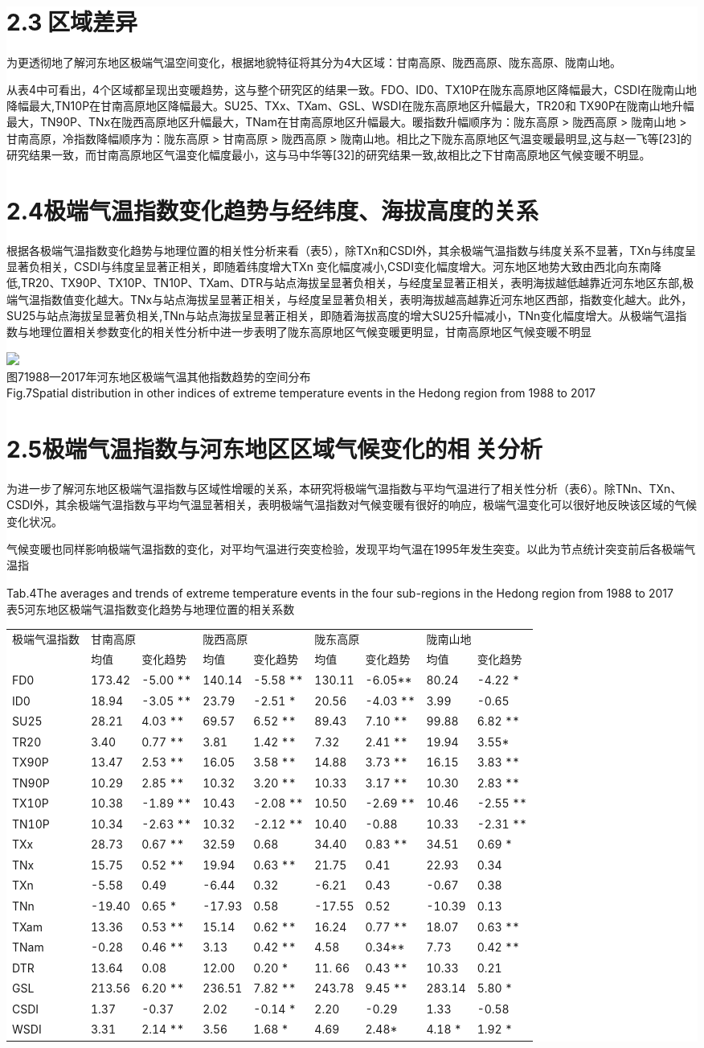 # 2.3 区域差异

为更透彻地了解河东地区极端气温空间变化，根据地貌特征将其分为4大区域：甘南高原、陇西高原、陇东高原、陇南山地。

从表4中可看出，4个区域都呈现出变暖趋势，这与整个研究区的结果一致。FDO、ID0、TX10P在陇东高原地区降幅最大，CSDI在陇南山地降幅最大,TN10P在甘南高原地区降幅最大。SU25、TXx、TXam、GSL、WSDI在陇东高原地区升幅最大，TR20和 TX90P在陇南山地升幅最大，TN90P、TNx在陇西高原地区升幅最大，TNam在甘南高原地区升幅最大。暖指数升幅顺序为：陇东高原 $>$ 陇西高原 $>$ 陇南山地 $>$ 甘南高原，冷指数降幅顺序为：陇东高原 $>$ 甘南高原 $>$ 陇西高原 $>$ 陇南山地。相比之下陇东高原地区气温变暖最明显,这与赵一飞等[23]的研究结果一致，而甘南高原地区气温变化幅度最小，这与马中华等[32]的研究结果一致,故相比之下甘南高原地区气候变暖不明显。

# 2.4极端气温指数变化趋势与经纬度、海拔高度的关系

根据各极端气温指数变化趋势与地理位置的相关性分析来看（表5），除TXn和CSDI外，其余极端气温指数与纬度关系不显著，TXn与纬度呈显著负相关，CSDI与纬度呈显著正相关，即随着纬度增大TXn 变化幅度减小,CSDI变化幅度增大。河东地区地势大致由西北向东南降低,TR20、TX90P、TX10P、TN10P、TXam、DTR与站点海拔呈显著负相关，与经度呈显著正相关，表明海拔越低越靠近河东地区东部,极端气温指数值变化越大。TNx与站点海拔呈显著正相关，与经度呈显著负相关，表明海拔越高越靠近河东地区西部，指数变化越大。此外，SU25与站点海拔呈显著负相关,TNn与站点海拔呈显著正相关，即随着海拔高度的增大SU25升幅减小，TNn变化幅度增大。从极端气温指数与地理位置相关参数变化的相关性分析中进一步表明了陇东高原地区气候变暖更明显，甘南高原地区气候变暖不明显

![](images/963d9f2d3da1a12eca7d31d6e8606a37ec2a46d4926fff69400f4a31ea0fa877.jpg)  
图71988—2017年河东地区极端气温其他指数趋势的空间分布  
Fig.7Spatial distribution in other indices of extreme temperature events in the Hedong region from 1988 to 2017

# 2.5极端气温指数与河东地区区域气候变化的相 关分析

为进一步了解河东地区极端气温指数与区域性增暖的关系，本研究将极端气温指数与平均气温进行了相关性分析（表6）。除TNn、TXn、CSDI外，其余极端气温指数与平均气温显著相关，表明极端气温指数对气候变暖有很好的响应，极端气温变化可以很好地反映该区域的气候变化状况。

气候变暖也同样影响极端气温指数的变化，对平均气温进行突变检验，发现平均气温在1995年发生突变。以此为节点统计突变前后各极端气温指

Tab.4The averages and trends of extreme temperature events in the four sub-regions in the Hedong region from 1988 to 2017   
表5河东地区极端气温指数变化趋势与地理位置的相关系数  

<html><body><table><tr><td rowspan="2">极端气温指数</td><td colspan="2">甘南高原</td><td colspan="2">陇西高原</td><td colspan="2">陇东高原</td><td colspan="2">陇南山地</td></tr><tr><td>均值</td><td>变化趋势</td><td>均值</td><td>变化趋势</td><td>均值</td><td>变化趋势</td><td>均值</td><td>变化趋势</td></tr><tr><td>FD0</td><td>173.42</td><td>-5.00 **</td><td>140.14</td><td>-5.58 **</td><td>130.11</td><td>-6.05**</td><td>80.24</td><td>-4.22 *</td></tr><tr><td>ID0</td><td>18.94</td><td>-3.05 **</td><td>23.79</td><td>-2.51 *</td><td>20.56</td><td>-4.03 **</td><td>3.99</td><td>-0.65</td></tr><tr><td>SU25</td><td>28.21</td><td>4.03 **</td><td>69.57</td><td>6.52 **</td><td>89.43</td><td>7.10 **</td><td>99.88</td><td>6.82 **</td></tr><tr><td>TR20</td><td>3.40</td><td>0.77 **</td><td>3.81</td><td>1.42 **</td><td>7.32</td><td>2.41 **</td><td>19.94</td><td>3.55*</td></tr><tr><td>TX90P</td><td>13.47</td><td>2.53 **</td><td>16.05</td><td>3.58 **</td><td>14.88</td><td>3.73 **</td><td>16.15</td><td>3.83 **</td></tr><tr><td>TN90P</td><td>10.29</td><td>2.85 **</td><td>10.32</td><td>3.20 **</td><td>10.33</td><td>3.17 **</td><td>10.30</td><td>2.83 **</td></tr><tr><td>TX10P</td><td>10.38</td><td>-1.89 **</td><td>10.43</td><td>-2.08 **</td><td>10.50</td><td>-2.69 **</td><td>10.46</td><td>-2.55 **</td></tr><tr><td>TN10P</td><td>10.34</td><td>-2.63 **</td><td>10.32</td><td>-2.12 **</td><td>10.40</td><td>-0.88</td><td>10.33</td><td>-2.31 **</td></tr><tr><td>TXx</td><td>28.73</td><td>0.67 **</td><td>32.59</td><td>0.68</td><td>34.40</td><td>0.83 **</td><td>34.51</td><td>0.69 *</td></tr><tr><td>TNx</td><td>15.75</td><td>0.52 **</td><td>19.94</td><td>0.63 **</td><td>21.75</td><td>0.41</td><td>22.93</td><td>0.34</td></tr><tr><td>TXn</td><td>-5.58</td><td>0.49</td><td>-6.44</td><td>0.32</td><td>-6.21</td><td>0.43</td><td>-0.67</td><td>0.38</td></tr><tr><td>TNn</td><td>-19.40</td><td>0.65 *</td><td>-17.93</td><td>0.58</td><td>-17.55</td><td>0.52</td><td>-10.39</td><td>0.13</td></tr><tr><td>TXam</td><td>13.36</td><td>0.53 **</td><td>15.14</td><td>0.62 **</td><td>16.24</td><td>0.77 **</td><td>18.07</td><td>0.63 **</td></tr><tr><td>TNam</td><td>-0.28</td><td>0.46 **</td><td>3.13</td><td>0.42 **</td><td>4.58</td><td>0.34**</td><td>7.73</td><td>0.42 **</td></tr><tr><td>DTR</td><td>13.64</td><td>0.08</td><td>12.00</td><td>0.20 *</td><td>11. 66</td><td>0.43 **</td><td>10.33</td><td>0.21</td></tr><tr><td>GSL</td><td>213.56</td><td>6.20 **</td><td>236.51</td><td>7.82 **</td><td>243.78</td><td>9.45 **</td><td>283.14</td><td>5.80 *</td></tr><tr><td>CSDI</td><td>1.37</td><td>-0.37</td><td>2.02</td><td>-0.14 *</td><td>2.20</td><td>-0.29</td><td>1.33</td><td>-0.58</td></tr><tr><td>WSDI</td><td>3.31</td><td>2.14 **</td><td>3.56</td><td>1.68 *</td><td>4.69</td><td>2.48*</td><td>4.18 *</td><td>1.92 *</td></tr></table></body></html>
